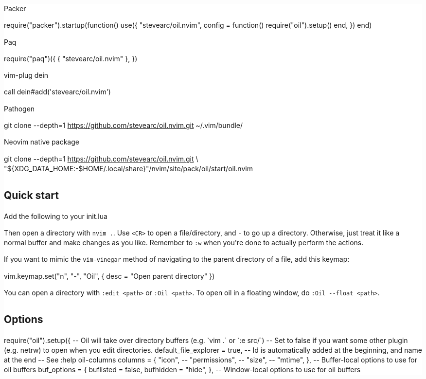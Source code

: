 Packer

require("packer").startup(function()
  use({
    "stevearc/oil.nvim",
    config \= function()
      require("oil").setup()
    end,
  })
end)

Paq

require("paq")({
  { "stevearc/oil.nvim" },
})

vim-plug dein

call dein#add('stevearc/oil.nvim')

Pathogen

git clone --depth=1 https://github.com/stevearc/oil.nvim.git ~/.vim/bundle/

Neovim native package

git clone --depth=1 https://github.com/stevearc/oil.nvim.git \\
  "${XDG\_DATA\_HOME:-$HOME/.local/share}"/nvim/site/pack/oil/start/oil.nvim

## Quick start

[](https://github.com/stevearc/oil.nvim/tree/master#quick-start)

Add the following to your init.lua

Then open a directory with `nvim .`. Use `<CR>` to open a file/directory, and `-` to go up a directory. Otherwise, just treat it like a normal buffer and make changes as you like. Remember to `:w` when you're done to actually perform the actions.

If you want to mimic the `vim-vinegar` method of navigating to the parent directory of a file, add this keymap:

vim.keymap.set("n", "\-", "<CMD>Oil<CR>", { desc \= "Open parent directory" })

You can open a directory with `:edit <path>` or `:Oil <path>`. To open oil in a floating window, do `:Oil --float <path>`.

## Options

[](https://github.com/stevearc/oil.nvim/tree/master#options)

require("oil").setup({
  \-- Oil will take over directory buffers (e.g. \`vim .\` or \`:e src/\`)
  \-- Set to false if you want some other plugin (e.g. netrw) to open when you edit directories.
  default\_file\_explorer \= true,
  \-- Id is automatically added at the beginning, and name at the end
  \-- See :help oil-columns
  columns \= {
    "icon",
    \-- "permissions",
    \-- "size",
    \-- "mtime",
  },
  \-- Buffer-local options to use for oil buffers
  buf\_options \= {
    buflisted \= false,
    bufhidden \= "hide",
  },
  \-- Window-local options to use for oil buffers
